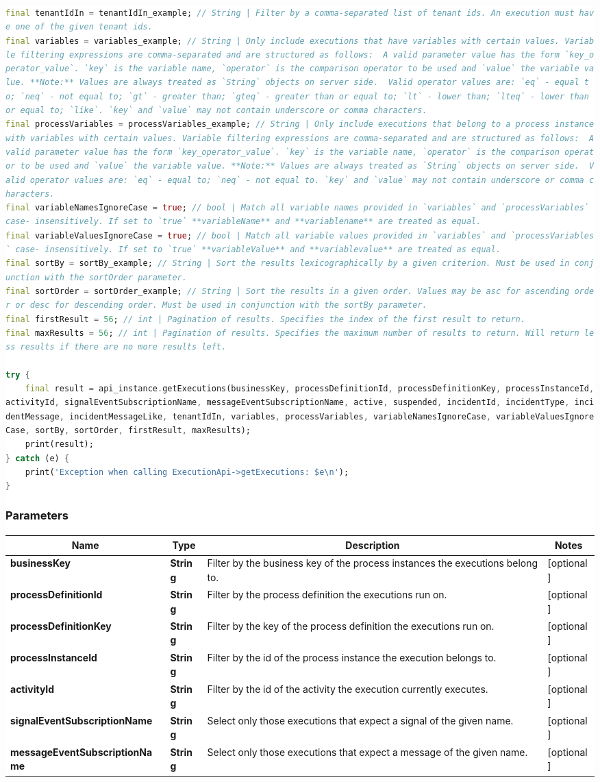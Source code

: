 ```dart
final tenantIdIn = tenantIdIn_example; // String | Filter by a comma-separated list of tenant ids. An execution must have one of the given tenant ids.
final variables = variables_example; // String | Only include executions that have variables with certain values. Variable filtering expressions are comma-separated and are structured as follows:  A valid parameter value has the form `key_operator_value`. `key` is the variable name, `operator` is the comparison operator to be used and `value` the variable value. **Note:** Values are always treated as `String` objects on server side.  Valid operator values are: `eq` - equal to; `neq` - not equal to; `gt` - greater than; `gteq` - greater than or equal to; `lt` - lower than; `lteq` - lower than or equal to; `like`. `key` and `value` may not contain underscore or comma characters.
final processVariables = processVariables_example; // String | Only include executions that belong to a process instance with variables with certain values. Variable filtering expressions are comma-separated and are structured as follows:  A valid parameter value has the form `key_operator_value`. `key` is the variable name, `operator` is the comparison operator to be used and `value` the variable value. **Note:** Values are always treated as `String` objects on server side.  Valid operator values are: `eq` - equal to; `neq` - not equal to. `key` and `value` may not contain underscore or comma characters.
final variableNamesIgnoreCase = true; // bool | Match all variable names provided in `variables` and `processVariables` case- insensitively. If set to `true` **variableName** and **variablename** are treated as equal.
final variableValuesIgnoreCase = true; // bool | Match all variable values provided in `variables` and `processVariables` case- insensitively. If set to `true` **variableValue** and **variablevalue** are treated as equal.
final sortBy = sortBy_example; // String | Sort the results lexicographically by a given criterion. Must be used in conjunction with the sortOrder parameter.
final sortOrder = sortOrder_example; // String | Sort the results in a given order. Values may be asc for ascending order or desc for descending order. Must be used in conjunction with the sortBy parameter.
final firstResult = 56; // int | Pagination of results. Specifies the index of the first result to return.
final maxResults = 56; // int | Pagination of results. Specifies the maximum number of results to return. Will return less results if there are no more results left.

try {
    final result = api_instance.getExecutions(businessKey, processDefinitionId, processDefinitionKey, processInstanceId, activityId, signalEventSubscriptionName, messageEventSubscriptionName, active, suspended, incidentId, incidentType, incidentMessage, incidentMessageLike, tenantIdIn, variables, processVariables, variableNamesIgnoreCase, variableValuesIgnoreCase, sortBy, sortOrder, firstResult, maxResults);
    print(result);
} catch (e) {
    print('Exception when calling ExecutionApi->getExecutions: $e\n');
}
```

### Parameters

Name | Type | Description  | Notes
------------- | ------------- | ------------- | -------------
 **businessKey** | **String**| Filter by the business key of the process instances the executions belong to. | [optional] 
 **processDefinitionId** | **String**| Filter by the process definition the executions run on. | [optional] 
 **processDefinitionKey** | **String**| Filter by the key of the process definition the executions run on. | [optional] 
 **processInstanceId** | **String**| Filter by the id of the process instance the execution belongs to. | [optional] 
 **activityId** | **String**| Filter by the id of the activity the execution currently executes. | [optional] 
 **signalEventSubscriptionName** | **String**| Select only those executions that expect a signal of the given name. | [optional] 
 **messageEventSubscriptionName** | **String**| Select only those executions that expect a message of the given name. | [optional] 